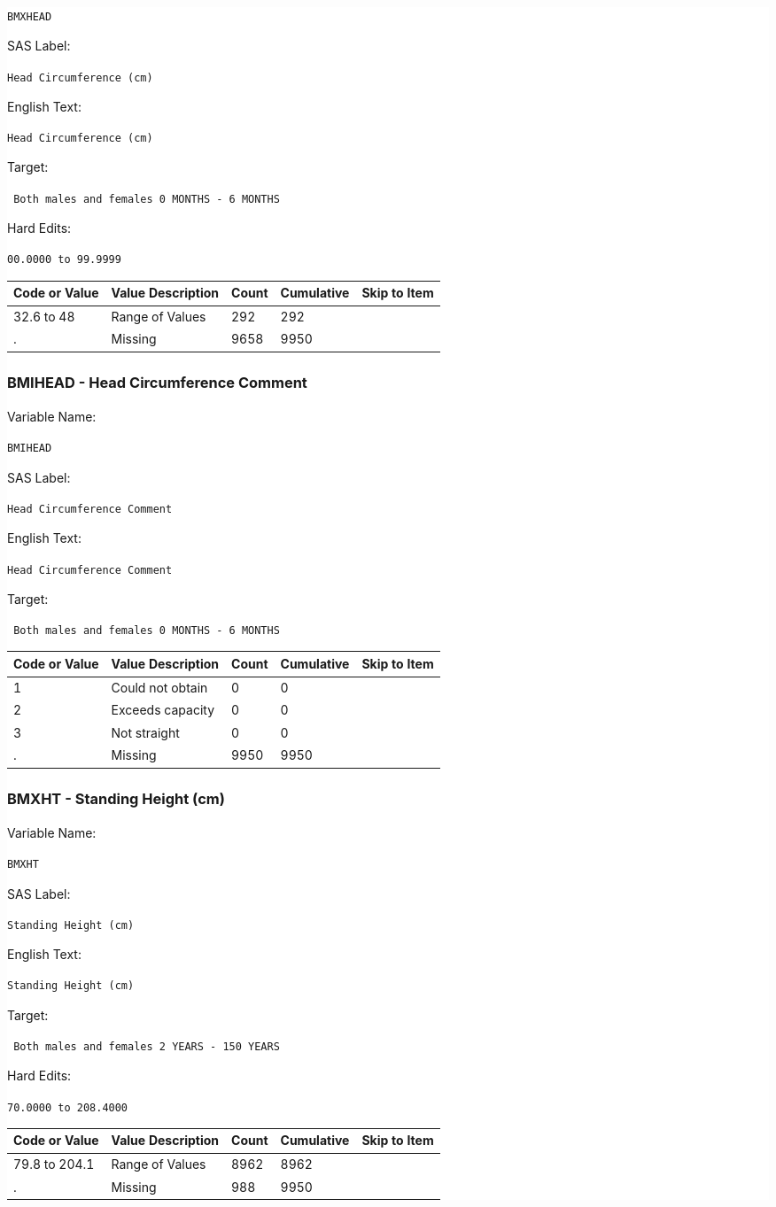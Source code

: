     BMXHEAD
SAS Label:

    Head Circumference (cm)
English Text:

    Head Circumference (cm)
Target:

     Both males and females 0 MONTHS - 6 MONTHS
Hard Edits:

    00.0000 to 99.9999
Code or Value | Value Description | Count | Cumulative | Skip to Item  
---|---|---|---|---  
32.6 to 48 | Range of Values | 292 | 292 |   
. | Missing | 9658 | 9950 |   
  
### BMIHEAD - Head Circumference Comment

Variable Name:

    BMIHEAD
SAS Label:

    Head Circumference Comment
English Text:

    Head Circumference Comment
Target:

     Both males and females 0 MONTHS - 6 MONTHS
Code or Value | Value Description | Count | Cumulative | Skip to Item  
---|---|---|---|---  
1 | Could not obtain | 0 | 0 |   
2 | Exceeds capacity | 0 | 0 |   
3 | Not straight | 0 | 0 |   
. | Missing | 9950 | 9950 |   
  
### BMXHT - Standing Height (cm)

Variable Name:

    BMXHT
SAS Label:

    Standing Height (cm)
English Text:

    Standing Height (cm)
Target:

     Both males and females 2 YEARS - 150 YEARS
Hard Edits:

    70.0000 to 208.4000
Code or Value | Value Description | Count | Cumulative | Skip to Item  
---|---|---|---|---  
79.8 to 204.1 | Range of Values | 8962 | 8962 |   
. | Missing | 988 | 9950 |   
  